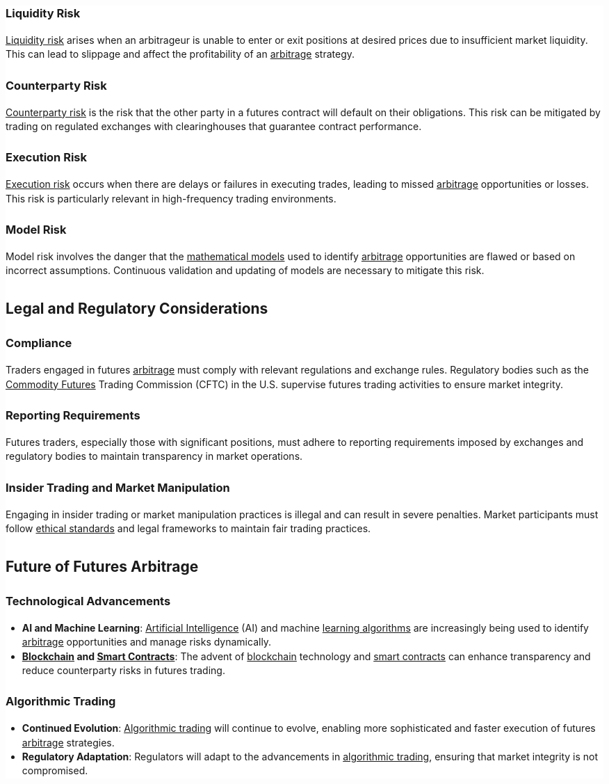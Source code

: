 ### Liquidity Risk
[Liquidity risk](../l/liquidity_risk.md) arises when an arbitrageur is unable to enter or exit positions at desired prices due to insufficient market liquidity. This can lead to slippage and affect the profitability of an [arbitrage](../a/arbitrage.md) strategy.

### Counterparty Risk
[Counterparty risk](../c/counterparty_risk.md) is the risk that the other party in a futures contract will default on their obligations. This risk can be mitigated by trading on regulated exchanges with clearinghouses that guarantee contract performance.

### Execution Risk
[Execution risk](../e/execution_risk.md) occurs when there are delays or failures in executing trades, leading to missed [arbitrage](../a/arbitrage.md) opportunities or losses. This risk is particularly relevant in high-frequency trading environments.

### Model Risk
Model risk involves the danger that the [mathematical models](../m/mathematical_models_in_trading.md) used to identify [arbitrage](../a/arbitrage.md) opportunities are flawed or based on incorrect assumptions. Continuous validation and updating of models are necessary to mitigate this risk.

## Legal and Regulatory Considerations

### Compliance
Traders engaged in futures [arbitrage](../a/arbitrage.md) must comply with relevant regulations and exchange rules. Regulatory bodies such as the [Commodity Futures](../c/commodity_futures.md) Trading Commission (CFTC) in the U.S. supervise futures trading activities to ensure market integrity.

### Reporting Requirements
Futures traders, especially those with significant positions, must adhere to reporting requirements imposed by exchanges and regulatory bodies to maintain transparency in market operations.

### Insider Trading and Market Manipulation
Engaging in insider trading or market manipulation practices is illegal and can result in severe penalties. Market participants must follow [ethical standards](../e/ethical_standards_in_trading.md) and legal frameworks to maintain fair trading practices.

## Future of Futures Arbitrage

### Technological Advancements
- **AI and Machine Learning**: [Artificial Intelligence](../a/artificial_intelligence_in_trading.md) (AI) and machine [learning algorithms](../l/learning_algorithms_in_trading.md) are increasingly being used to identify [arbitrage](../a/arbitrage.md) opportunities and manage risks dynamically.
- **[Blockchain](../b/blockchain_in_trading.md) and [Smart Contracts](../s/smart_contracts_in_trading.md)**: The advent of [blockchain](../b/blockchain_in_trading.md) technology and [smart contracts](../s/smart_contracts_in_trading.md) can enhance transparency and reduce counterparty risks in futures trading.

### Algorithmic Trading
- **Continued Evolution**: [Algorithmic trading](../a/algorithmic_trading.md) will continue to evolve, enabling more sophisticated and faster execution of futures [arbitrage](../a/arbitrage.md) strategies.
- **Regulatory Adaptation**: Regulators will adapt to the advancements in [algorithmic trading](../a/algorithmic_trading.md), ensuring that market integrity is not compromised.
